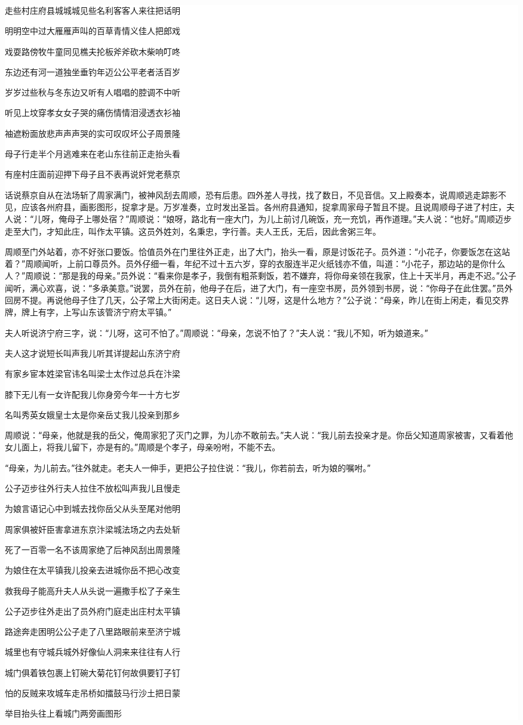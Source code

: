 走些村庄府县城城城见些名利客客人来往把话明  

明明空中过大雁雁声叫的百草青情义佳人把郎戏  

戏耍路傍牧牛童同见樵夫抡板斧斧砍木柴响叮咚  

东边还有河一道独坐垂钓年迈公公平老者活百岁  

岁岁过些秋与冬东边又听有人唱唱的腔调不中听  

听见上坟穿孝女女子哭的痛伤情情泪浸透衣衫袖  

袖遮粉面放悲声声声哭的实可叹叹坏公子周景隆  

母子行走半个月逃难来在老山东往前正走抬头看  

有座村庄面前迎押下母子且不表再说奸党老蔡京  

话说蔡京自从在法场斩了周家满门，被神风刮去周顺，恐有后患。四外差人寻找，找了数日，不见音信。又上殿奏本，说周顺逃走踪影不见，应该各州府县，画影图形，捉拿才是。万岁准奏，立时发出圣旨。各州府县通知，捉拿周家母子暂且不提。且说周顺母子进了村庄，夫人说：“儿呀，俺母子上哪处宿？”周顺说：“娘呀，路北有一座大门，为儿上前讨几碗饭，充一充饥，再作道理。”夫人说：“也好。”周顺迈步走至大门，才知此庄，叫作太平镇。这员外姓刘，名秉忠，字行善。夫人王氏，无后，因此舍粥三年。  

周顺至门外站着，亦不好张口要饭。恰值员外在门里往外正走，出了大门，抬头一看，原是讨饭花子。员外道：“小花子，你要饭怎在这站着？”周顺闻听，上前口尊员外。员外仔细一看，年纪不过十五六岁，穿的衣服连半疋火纸钱亦不值，叫道：“小花子，那边站的是你什么人？”周顺说：“那是我的母亲。”员外说：“看来你是孝子，我倒有粗茶剩饭，若不嫌弃，将你母亲领在我家，住上十天半月，再走不迟。”公子闻听，满心欢喜，说：“多承美意。”说罢，员外在前，他母子在后，进了大门，有一座空书房，员外领到书房，说：“你母子在此住罢。”员外回房不提。再说他母子住了几天，公子常上大街闲走。这日夫人说：“儿呀，这是什么地方？”公子说：“母亲，昨儿在街上闲走，看见交界牌，牌上有字，上写山东该管济宁府太平镇。”  

夫人听说济宁府三字，说：“儿呀，这可不怕了。”周顺说：“母亲，怎说不怕了？”夫人说：“我儿不知，听为娘道来。”  

夫人这才说短长叫声我儿听其详提起山东济宁府  

有家乡宦本姓梁官讳名叫梁士太作过总兵在汴梁  

膝下无儿有一女许配我儿你身旁今年一十方七岁  

名叫秀英女娥皇士太是你亲岳丈我儿投亲到那乡  

周顺说：“母亲，他就是我的岳父，俺周家犯了灭门之罪，为儿亦不敢前去。”夫人说：“我儿前去投亲才是。你岳父知道周家被害，又看着他女儿面上，将我儿留下，亦是有的。”周顺是个孝子，母亲吩咐，不能不去。  

“母亲，为儿前去。”往外就走。老夫人一伸手，更把公子拉住说：“我儿，你若前去，听为娘的嘱咐。”  

公子迈步往外行夫人拉住不放松叫声我儿且慢走  

为娘言语记心中到城去找你岳父从头至尾对他明  

周家俱被奸臣害拿进东京汴梁城法场之内去处斩  

死了一百零一名不该周家绝了后神风刮出周景隆  

为娘住在太平镇我儿投亲去进城你岳不把心改变  

救我母子能高升夫人从头说一遍撒手松了子亲生  

公子迈步往外走出了员外府门庭走出庄村太平镇  

路途奔走困明公公子走了八里路眼前来至济宁城  

城里也有守城兵城外好像仙人洞来来往往有人行  

城门俱着铁包裹上钉碗大菊花钉何故俱要钉子钉  

怕的反贼来攻城车走吊桥如擂鼓马行沙土把日蒙  

举目抬头往上看城门两旁画图形  
